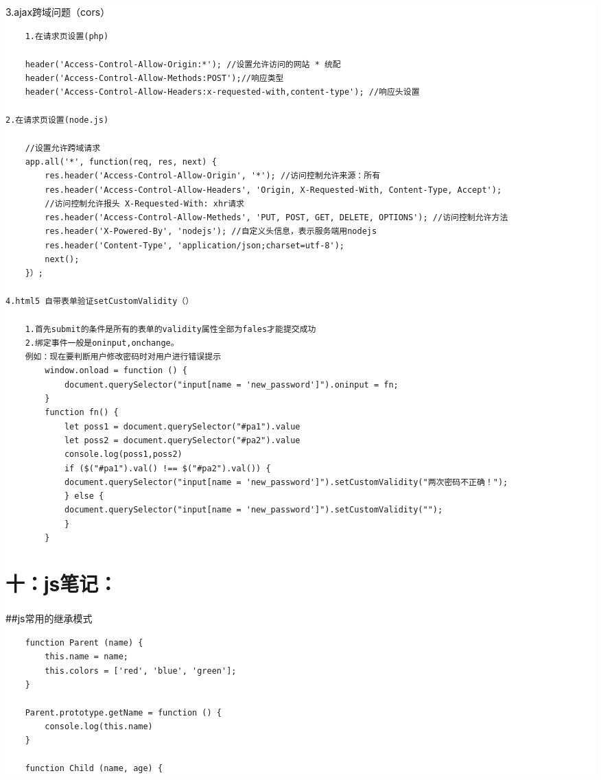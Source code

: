 3.ajax跨域问题（cors）

        1.在请求页设置(php)
	
		header('Access-Control-Allow-Origin:*'); //设置允许访问的网站 * 统配 
		header('Access-Control-Allow-Methods:POST');//响应类型
		header('Access-Control-Allow-Headers:x-requested-with,content-type'); //响应头设置
		
	2.在请求页设置(node.js)
	
	 	//设置允许跨域请求
		app.all('*', function(req, res, next) {
		    res.header('Access-Control-Allow-Origin', '*'); //访问控制允许来源：所有
		    res.header('Access-Control-Allow-Headers', 'Origin, X-Requested-With, Content-Type, Accept'); 
		    //访问控制允许报头 X-Requested-With: xhr请求
		    res.header('Access-Control-Allow-Metheds', 'PUT, POST, GET, DELETE, OPTIONS'); //访问控制允许方法
		    res.header('X-Powered-By', 'nodejs'); //自定义头信息，表示服务端用nodejs
		    res.header('Content-Type', 'application/json;charset=utf-8');
		    next();
		}）;
		
	4.html5 自带表单验证setCustomValidity（）
	
		1.首先submit的条件是所有的表单的validity属性全部为fales才能提交成功
		2.绑定事件一般是oninput,onchange。
		例如：现在要判断用户修改密码时对用户进行错误提示
			window.onload = function () {
			    document.querySelector("input[name = 'new_password']").oninput = fn;
			}
			function fn() {
			    let poss1 = document.querySelector("#pa1").value
			    let poss2 = document.querySelector("#pa2").value
			    console.log(poss1,poss2)
			    if ($("#pa1").val() !== $("#pa2").val()) {
				document.querySelector("input[name = 'new_password']").setCustomValidity("两次密码不正确！");
			    } else {
				document.querySelector("input[name = 'new_password']").setCustomValidity("");
			    }
			}
			
# 十：js笔记：
##js常用的继承模式

		function Parent (name) {
		    this.name = name;
		    this.colors = ['red', 'blue', 'green'];
		}

		Parent.prototype.getName = function () {
		    console.log(this.name)
		}

		function Child (name, age) {

